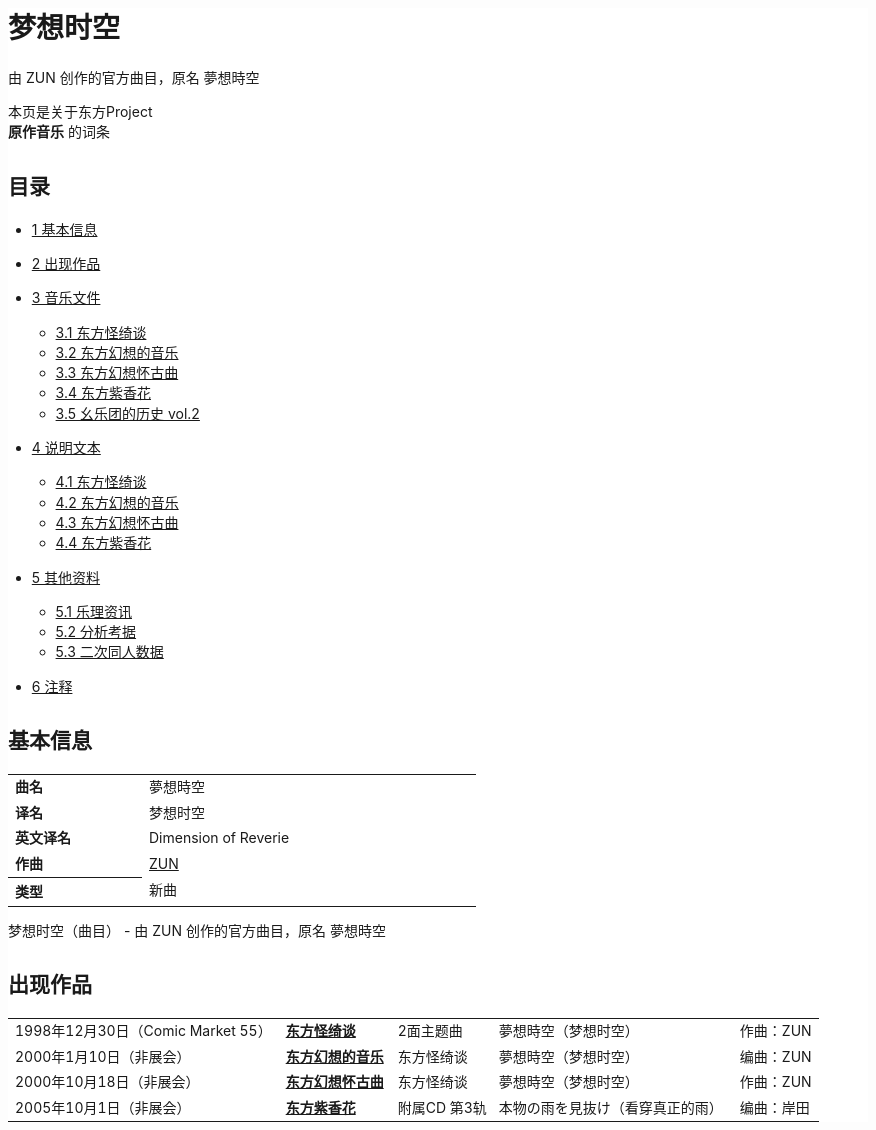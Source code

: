 # 梦想时空



由 ZUN 创作的官方曲目，原名 夢想時空

本页是关于东方Project  
 **原作音乐** 的词条

## 目录

- [1 基本信息](#基本信息)
- [2 出现作品](#出现作品)
- [3 音乐文件](#音乐文件)

  - [3.1 东方怪绮谈](#东方怪绮谈)
  - [3.2 东方幻想的音乐](#东方幻想的音乐)
  - [3.3 东方幻想怀古曲](#东方幻想怀古曲)
  - [3.4 东方紫香花](#东方紫香花)
  - [3.5 幺乐团的历史 vol.2](#幺乐团的历史_vol.2)



- [4 说明文本](#说明文本)

  - [4.1 东方怪绮谈](#东方怪绮谈_2)
  - [4.2 东方幻想的音乐](#东方幻想的音乐_2)
  - [4.3 东方幻想怀古曲](#东方幻想怀古曲_2)
  - [4.4 东方紫香花](#东方紫香花_2)



- [5 其他资料](#其他资料)

  - [5.1 乐理资讯](#乐理资讯)
  - [5.2 分析考据](#分析考据)
  - [5.3 二次同人数据](#二次同人数据)



- [6 注释](#注释)





## 基本信息

<table><tbody><tr><td style="width:120px"><b>曲名</b></td><td style="width:320px">夢想時空</td></tr><tr><td><b>译名</b></td><td>梦想时空</td></tr><tr><td><b>英文译名</b></td><td>Dimension of Reverie</td></tr><tr><td><b>作曲</b></td><td><a href="./ZUN.md" title="ZUN">ZUN</a></td></tr><tr><th style="text-align: left;"><b>类型</b></th><td>新曲</td></tr></tbody></table>

梦想时空（曲目） - 由 ZUN 创作的官方曲目，原名 夢想時空

## 出现作品

<table>
<tbody><tr><td>1998年12月30日（Comic Market 55）</td><td><b><a href="./东方怪绮谈.md" title="东方怪绮谈">东方怪绮谈</a></b></td><td>2面主题曲</td><td style="padding-left:5px;">夢想時空（梦想时空）</td><td style="padding-left:10px;">作曲：ZUN</td></tr>
<tr><td>2000年1月10日（非展会）</td><td><b><a href="./东方幻想的音乐.md" title="东方幻想的音乐">东方幻想的音乐</a></b></td><td>东方怪绮谈</td><td style="padding-left:5px;">夢想時空（梦想时空）</td><td style="padding-left:10px;">编曲：ZUN</td></tr>
<tr><td>2000年10月18日（非展会）</td><td><b><a href="./东方幻想怀古曲.md" title="东方幻想怀古曲">东方幻想怀古曲</a></b></td><td>东方怪绮谈</td><td style="padding-left:5px;">夢想時空（梦想时空）</td><td style="padding-left:10px;">作曲：ZUN</td></tr>
<tr><td>2005年10月1日（非展会）</td><td><b><a href="./东方紫香花.md" title="东方紫香花">东方紫香花</a></b></td><td>附属CD 第3轨</td><td style="padding-left:5px;">本物の雨を見抜け（看穿真正的雨）</td><td style="padding-left:10px;">编曲：岸田</td></tr>